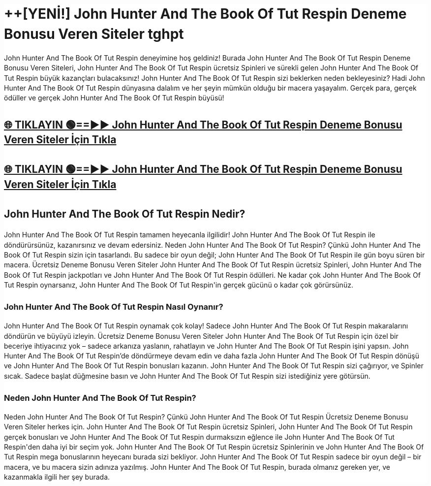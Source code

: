 # ++[YENİ!] John Hunter And The Book Of Tut Respin Deneme Bonusu Veren Siteler tghpt 

John Hunter And The Book Of Tut Respin deneyimine hoş geldiniz! Burada John Hunter And The Book Of Tut Respin Deneme Bonusu Veren Siteleri, John Hunter And The Book Of Tut Respin ücretsiz Spinleri ve sürekli gelen John Hunter And The Book Of Tut Respin büyük kazançları bulacaksınız! John Hunter And The Book Of Tut Respin sizi beklerken neden bekleyesiniz? Hadi John Hunter And The Book Of Tut Respin dünyasına dalalım ve her şeyin mümkün olduğu bir macera yaşayalım. Gerçek para, gerçek ödüller ve gerçek John Hunter And The Book Of Tut Respin büyüsü!

## [🌐 TIKLAYIN 🟢==►► John Hunter And The Book Of Tut Respin Deneme Bonusu Veren Siteler İçin Tıkla](https://xwager.xyz/) 

## [🌐 TIKLAYIN 🟢==►► John Hunter And The Book Of Tut Respin Deneme Bonusu Veren Siteler İçin Tıkla](https://xwager.xyz/) 

## John Hunter And The Book Of Tut Respin Nedir?

John Hunter And The Book Of Tut Respin tamamen heyecanla ilgilidir! John Hunter And The Book Of Tut Respin ile döndürürsünüz, kazanırsınız ve devam edersiniz. Neden John Hunter And The Book Of Tut Respin? Çünkü John Hunter And The Book Of Tut Respin sizin için tasarlandı. Bu sadece bir oyun değil; John Hunter And The Book Of Tut Respin ile gün boyu süren bir macera. Ücretsiz Deneme Bonusu Veren Siteler John Hunter And The Book Of Tut Respin ücretsiz Spinleri, John Hunter And The Book Of Tut Respin jackpotları ve John Hunter And The Book Of Tut Respin ödülleri. Ne kadar çok John Hunter And The Book Of Tut Respin oynarsanız, John Hunter And The Book Of Tut Respin'in gerçek gücünü o kadar çok görürsünüz.

### John Hunter And The Book Of Tut Respin Nasıl Oynanır?

John Hunter And The Book Of Tut Respin oynamak çok kolay! Sadece John Hunter And The Book Of Tut Respin makaralarını döndürün ve büyüyü izleyin. Ücretsiz Deneme Bonusu Veren Siteler John Hunter And The Book Of Tut Respin için özel bir beceriye ihtiyacınız yok – sadece arkanıza yaslanın, rahatlayın ve John Hunter And The Book Of Tut Respin işini yapsın. John Hunter And The Book Of Tut Respin’de döndürmeye devam edin ve daha fazla John Hunter And The Book Of Tut Respin dönüşü ve John Hunter And The Book Of Tut Respin bonusları kazanın. John Hunter And The Book Of Tut Respin sizi çağırıyor, ve Spinler sıcak. Sadece başlat düğmesine basın ve John Hunter And The Book Of Tut Respin sizi istediğiniz yere götürsün.

### Neden John Hunter And The Book Of Tut Respin?

Neden John Hunter And The Book Of Tut Respin? Çünkü John Hunter And The Book Of Tut Respin Ücretsiz Deneme Bonusu Veren Siteler herkes için. John Hunter And The Book Of Tut Respin ücretsiz Spinleri, John Hunter And The Book Of Tut Respin gerçek bonusları ve John Hunter And The Book Of Tut Respin durmaksızın eğlence ile John Hunter And The Book Of Tut Respin'den daha iyi bir seçim yok. John Hunter And The Book Of Tut Respin ücretsiz Spinlerinin ve John Hunter And The Book Of Tut Respin mega bonuslarının heyecanı burada sizi bekliyor. John Hunter And The Book Of Tut Respin sadece bir oyun değil – bir macera, ve bu macera sizin adınıza yazılmış. John Hunter And The Book Of Tut Respin, burada olmanız gereken yer, ve kazanmakla ilgili her şey burada.

